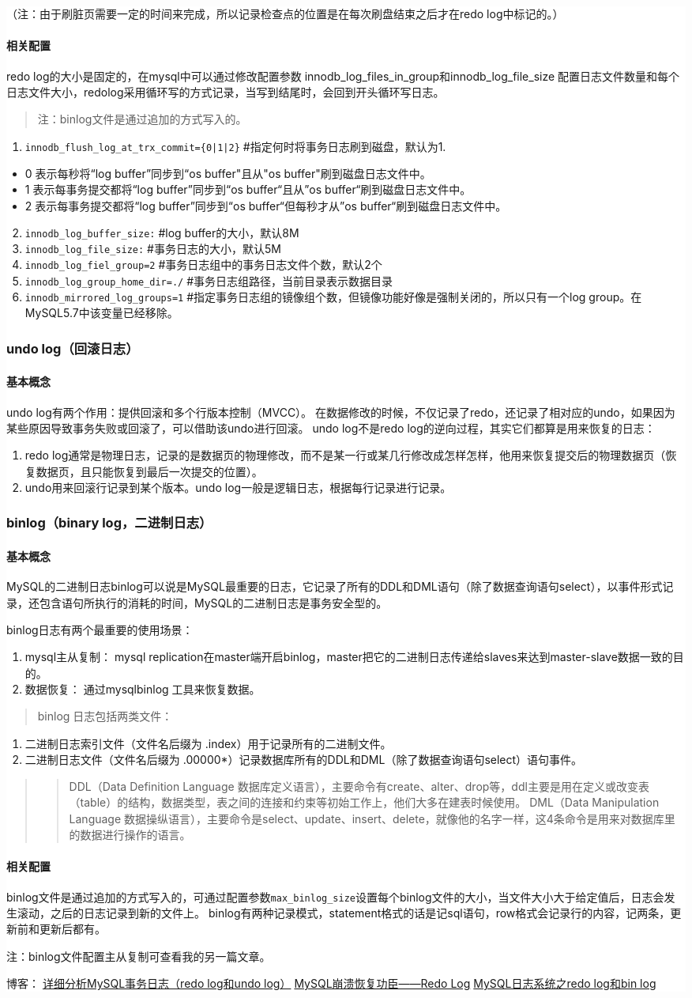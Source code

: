 （注：由于刷脏页需要一定的时间来完成，所以记录检查点的位置是在每次刷盘结束之后才在redo log中标记的。）


#### 相关配置
redo log的大小是固定的，在mysql中可以通过修改配置参数 innodb_log_files_in_group和innodb_log_file_size 配置日志文件数量和每个日志文件大小，redolog采用循环写的方式记录，当写到结尾时，会回到开头循环写日志。
>注：binlog文件是通过追加的方式写入的。

1. `innodb_flush_log_at_trx_commit={0|1|2}` #指定何时将事务日志刷到磁盘，默认为1.
 * 0 表示每秒将“log buffer”同步到“os buffer"且从"os buffer"刷到磁盘日志文件中。
 * 1 表示每事务提交都将“log buffer”同步到“os buffer“且从”os buffer“刷到磁盘日志文件中。
 * 2 表示每事务提交都将“log buffer”同步到“os buffer“但每秒才从”os buffer“刷到磁盘日志文件中。
2. `innodb_log_buffer_size:` #log buffer的大小，默认8M
3. `innodb_log_file_size:` #事务日志的大小，默认5M
4. `innodb_log_fiel_group=2` #事务日志组中的事务日志文件个数，默认2个
5. `innodb_log_group_home_dir=./` #事务日志组路径，当前目录表示数据目录
6. `innodb_mirrored_log_groups=1` #指定事务日志组的镜像组个数，但镜像功能好像是强制关闭的，所以只有一个log group。在MySQL5.7中该变量已经移除。


### undo log（回滚日志）
#### 基本概念
undo log有两个作用：提供回滚和多个行版本控制（MVCC）。
在数据修改的时候，不仅记录了redo，还记录了相对应的undo，如果因为某些原因导致事务失败或回滚了，可以借助该undo进行回滚。
undo log不是redo log的逆向过程，其实它们都算是用来恢复的日志：
1. redo log通常是物理日志，记录的是数据页的物理修改，而不是某一行或某几行修改成怎样怎样，他用来恢复提交后的物理数据页（恢复数据页，且只能恢复到最后一次提交的位置）。
2. undo用来回滚行记录到某个版本。undo log一般是逻辑日志，根据每行记录进行记录。


### binlog（binary log，二进制日志）
#### 基本概念
MySQL的二进制日志binlog可以说是MySQL最重要的日志，它记录了所有的DDL和DML语句（除了数据查询语句select），以事件形式记录，还包含语句所执行的消耗的时间，MySQL的二进制日志是事务安全型的。

binlog日志有两个最重要的使用场景：
1. mysql主从复制： mysql replication在master端开启binlog，master把它的二进制日志传递给slaves来达到master-slave数据一致的目的。
2. 数据恢复： 通过mysqlbinlog 工具来恢复数据。

>binlog 日志包括两类文件：
1. 二进制日志索引文件（文件名后缀为 .index）用于记录所有的二进制文件。
2. 二进制日志文件（文件名后缀为 .00000\*）记录数据库所有的DDL和DML（除了数据查询语句select）语句事件。
>>DDL（Data Definition Language 数据库定义语言），主要命令有create、alter、drop等，ddl主要是用在定义或改变表（table）的结构，数据类型，表之间的连接和约束等初始工作上，他们大多在建表时候使用。
>>DML（Data Manipulation Language 数据操纵语言），主要命令是select、update、insert、delete，就像他的名字一样，这4条命令是用来对数据库里的数据进行操作的语言。

#### 相关配置
binlog文件是通过追加的方式写入的，可通过配置参数`max_binlog_size`设置每个binlog文件的大小，当文件大小大于给定值后，日志会发生滚动，之后的日志记录到新的文件上。
binlog有两种记录模式，statement格式的话是记sql语句，row格式会记录行的内容，记两条，更新前和更新后都有。

注：binlog文件配置主从复制可查看我的另一篇文章。

博客：
[详细分析MySQL事务日志（redo log和undo log）](https://www.cnblogs.com/f-ck-need-u/archive/2018/05/08/9010872.html#auto_id_11)
[MySQL崩溃恢复功臣——Redo Log](https://cloud.tencent.com/developer/article/1417482)
[MySQL日志系统之redo log和bin log](https://www.jianshu.com/p/4bcfffb27ed5)

